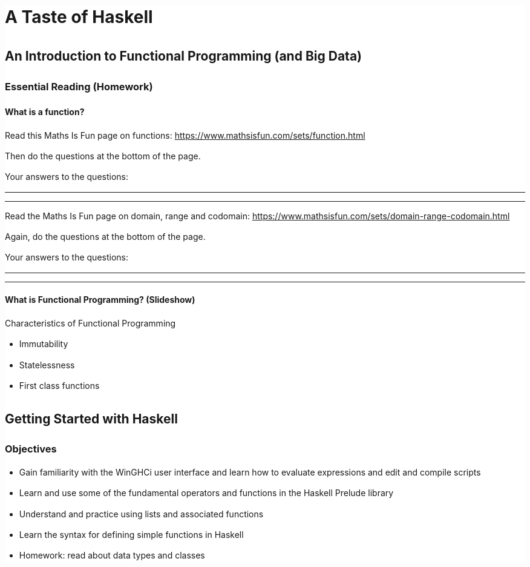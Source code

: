 # A Taste of Haskell

## An Introduction to Functional Programming (and Big Data)

### Essential Reading (Homework)

#### What is a function?

Read this Maths Is Fun page on functions:
<https://www.mathsisfun.com/sets/function.html>

Then do the questions at the bottom of the page.

Your answers to the questions:

---

---

Read the Maths Is Fun page on domain, range and codomain:
<https://www.mathsisfun.com/sets/domain-range-codomain.html>

Again, do the questions at the bottom of the page.

Your answers to the questions:

---

---

#### What is Functional Programming? (Slideshow)

Characteristics of Functional Programming

- Immutability

- Statelessness

- First class functions

## Getting Started with Haskell

### Objectives

- Gain familiarity with the WinGHCi user interface and learn how to evaluate
  expressions and edit and compile scripts

- Learn and use some of the fundamental operators and functions in the Haskell
  Prelude library

- Understand and practice using lists and associated functions

- Learn the syntax for defining simple functions in Haskell

- Homework: read about data types and classes

